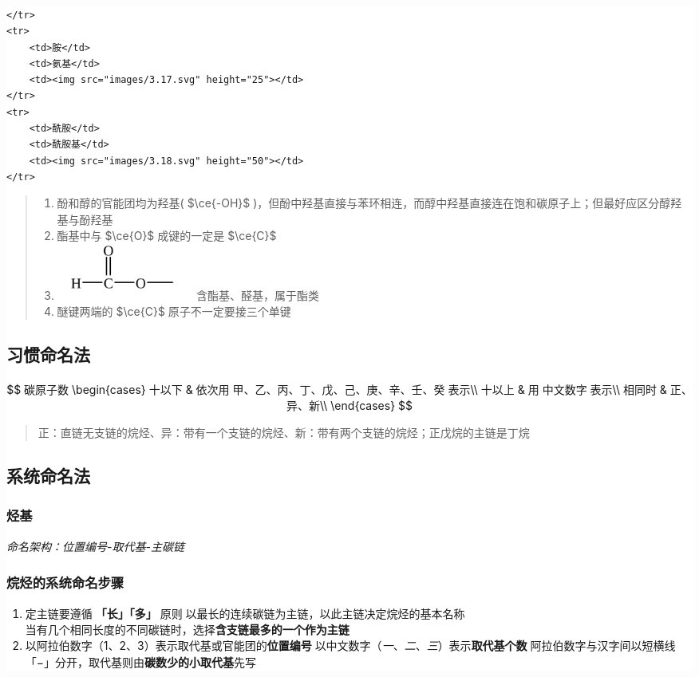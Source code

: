     </tr>
    <tr>
        <td>胺</td>
        <td>氨基</td>
        <td><img src="images/3.17.svg" height="25"></td>
    </tr>
    <tr>
        <td>酰胺</td>
        <td>酰胺基</td>
        <td><img src="images/3.18.svg" height="50"></td>
    </tr>
</table>

> 1. 酚和醇的官能团均为羟基( $\ce{-OH}$ )，但酚中羟基直接与苯环相连，而醇中羟基直接连在饱和碳原子上；但最好应区分醇羟基与酚羟基
> 2. 酯基中与 $\ce{O}$ 成键的一定是 $\ce{C}$ 
> 3. <img src="images/3.21.svg" style="zoom: 80%;" />含酯基、醛基，属于酯类
> 4. 醚键两端的 $\ce{C}$ 原子不一定要接三个单键

## 习惯命名法
$$
碳原子数 \begin{cases}
十以下 & 依次用 甲、乙、丙、丁、戊、己、庚、辛、壬、癸 表示\\
十以上 & 用 中文数字 表示\\
相同时 & 正、异、新\\
\end{cases}
$$

> 正：直链无支链的烷烃、异：带有一个支链的烷烃、新：带有两个支链的烷烃；正戊烷的主链是丁烷

## 系统命名法

### 烃基
*命名架构：位置编号-取代基-主碳链*
### 烷烃的系统命名步骤
1. 定主链要遵循 **「长」「多」** 原则
   以最长的连续碳链为主链，以此主链决定烷烃的基本名称   
   当有几个相同长度的不同碳链时，选择**含支链最多的一个作为主链**
2. 以阿拉伯数字（$1、2、3$）表示取代基或官能团的**位置编号**
   以中文数字（$一、二、三$）表示**取代基个数**
   阿拉伯数字与汉字间以短横线「$-$」分开，取代基则由**碳数少的小取代基**先写